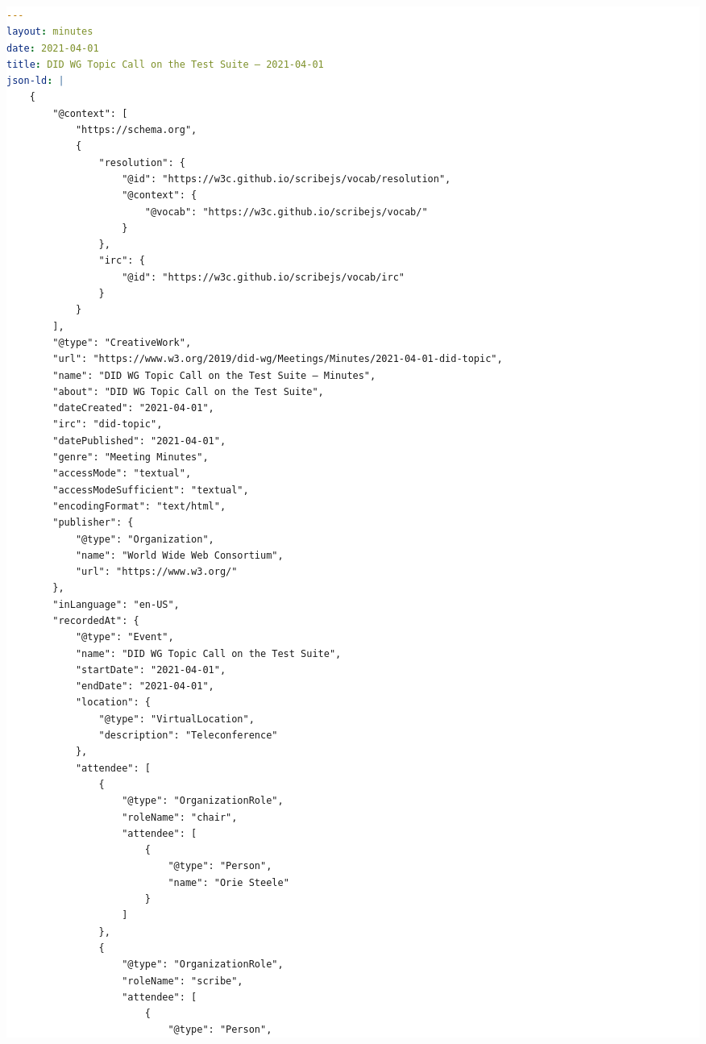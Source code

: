 ```yaml
---
layout: minutes
date: 2021-04-01
title: DID WG Topic Call on the Test Suite — 2021-04-01
json-ld: |
    {
        "@context": [
            "https://schema.org",
            {
                "resolution": {
                    "@id": "https://w3c.github.io/scribejs/vocab/resolution",
                    "@context": {
                        "@vocab": "https://w3c.github.io/scribejs/vocab/"
                    }
                },
                "irc": {
                    "@id": "https://w3c.github.io/scribejs/vocab/irc"
                }
            }
        ],
        "@type": "CreativeWork",
        "url": "https://www.w3.org/2019/did-wg/Meetings/Minutes/2021-04-01-did-topic",
        "name": "DID WG Topic Call on the Test Suite — Minutes",
        "about": "DID WG Topic Call on the Test Suite",
        "dateCreated": "2021-04-01",
        "irc": "did-topic",
        "datePublished": "2021-04-01",
        "genre": "Meeting Minutes",
        "accessMode": "textual",
        "accessModeSufficient": "textual",
        "encodingFormat": "text/html",
        "publisher": {
            "@type": "Organization",
            "name": "World Wide Web Consortium",
            "url": "https://www.w3.org/"
        },
        "inLanguage": "en-US",
        "recordedAt": {
            "@type": "Event",
            "name": "DID WG Topic Call on the Test Suite",
            "startDate": "2021-04-01",
            "endDate": "2021-04-01",
            "location": {
                "@type": "VirtualLocation",
                "description": "Teleconference"
            },
            "attendee": [
                {
                    "@type": "OrganizationRole",
                    "roleName": "chair",
                    "attendee": [
                        {
                            "@type": "Person",
                            "name": "Orie Steele"
                        }
                    ]
                },
                {
                    "@type": "OrganizationRole",
                    "roleName": "scribe",
                    "attendee": [
                        {
                            "@type": "Person",
```